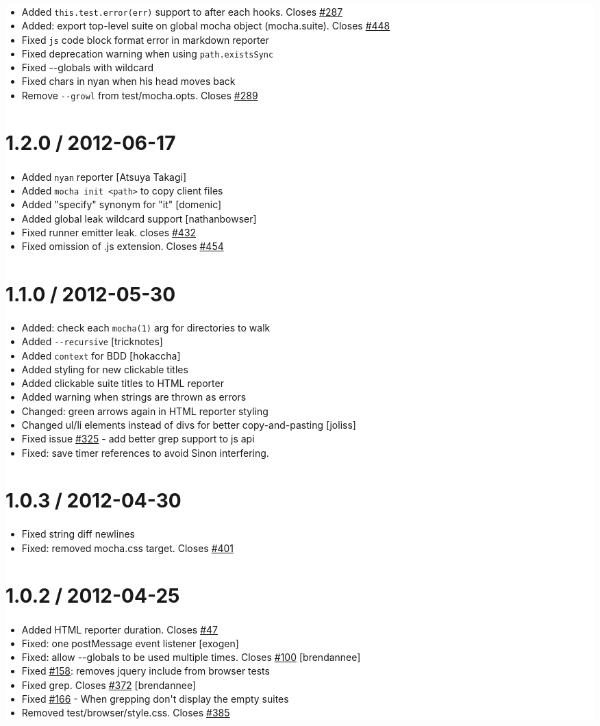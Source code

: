 - Added `this.test.error(err)` support to after each hooks. Closes [#287](https://github.com/mochajs/mocha/issues/287)
- Added: export top-level suite on global mocha object (mocha.suite). Closes [#448](https://github.com/mochajs/mocha/issues/448)
- Fixed `js` code block format error in markdown reporter
- Fixed deprecation warning when using `path.existsSync`
- Fixed --globals with wildcard
- Fixed chars in nyan when his head moves back
- Remove `--growl` from test/mocha.opts. Closes [#289](https://github.com/mochajs/mocha/issues/289)

# 1.2.0 / 2012-06-17

- Added `nyan` reporter [Atsuya Takagi]
- Added `mocha init <path>` to copy client files
- Added "specify" synonym for "it" [domenic]
- Added global leak wildcard support [nathanbowser]
- Fixed runner emitter leak. closes [#432](https://github.com/mochajs/mocha/issues/432)
- Fixed omission of .js extension. Closes [#454](https://github.com/mochajs/mocha/issues/454)

# 1.1.0 / 2012-05-30

- Added: check each `mocha(1)` arg for directories to walk
- Added `--recursive` [tricknotes]
- Added `context` for BDD [hokaccha]
- Added styling for new clickable titles
- Added clickable suite titles to HTML reporter
- Added warning when strings are thrown as errors
- Changed: green arrows again in HTML reporter styling
- Changed ul/li elements instead of divs for better copy-and-pasting [joliss]
- Fixed issue [#325](https://github.com/mochajs/mocha/issues/325) - add better grep support to js api
- Fixed: save timer references to avoid Sinon interfering.

# 1.0.3 / 2012-04-30

- Fixed string diff newlines
- Fixed: removed mocha.css target. Closes [#401](https://github.com/mochajs/mocha/issues/401)

# 1.0.2 / 2012-04-25

- Added HTML reporter duration. Closes [#47](https://github.com/mochajs/mocha/issues/47)
- Fixed: one postMessage event listener [exogen]
- Fixed: allow --globals to be used multiple times. Closes [#100](https://github.com/mochajs/mocha/issues/100) [brendannee]
- Fixed [#158](https://github.com/mochajs/mocha/issues/158): removes jquery include from browser tests
- Fixed grep. Closes [#372](https://github.com/mochajs/mocha/issues/372) [brendannee]
- Fixed [#166](https://github.com/mochajs/mocha/issues/166) - When grepping don't display the empty suites
- Removed test/browser/style.css. Closes [#385](https://github.com/mochajs/mocha/issues/385)
